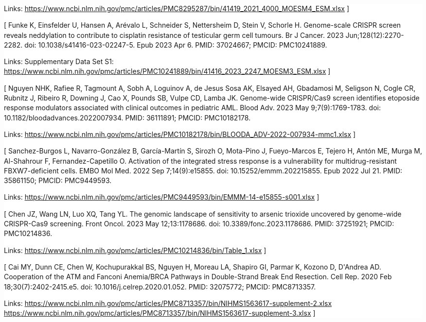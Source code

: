 Links:
https://www.ncbi.nlm.nih.gov/pmc/articles/PMC8295287/bin/41419_2021_4000_MOESM4_ESM.xlsx
]

[
Funke K, Einsfelder U, Hansen A, Arévalo L, Schneider S, Nettersheim D, Stein V, Schorle H. Genome-scale CRISPR screen reveals neddylation to contribute to cisplatin resistance of testicular germ cell tumours. Br J Cancer. 2023 Jun;128(12):2270-2282. doi: 10.1038/s41416-023-02247-5. Epub 2023 Apr 6. PMID: 37024667; PMCID: PMC10241889.

Links:
Supplementary Data Set S1: https://www.ncbi.nlm.nih.gov/pmc/articles/PMC10241889/bin/41416_2023_2247_MOESM3_ESM.xlsx
]

[
Nguyen NHK, Rafiee R, Tagmount A, Sobh A, Loguinov A, de Jesus Sosa AK, Elsayed AH, Gbadamosi M, Seligson N, Cogle CR, Rubnitz J, Ribeiro R, Downing J, Cao X, Pounds SB, Vulpe CD, Lamba JK. Genome-wide CRISPR/Cas9 screen identifies etoposide response modulators associated with clinical outcomes in pediatric AML. Blood Adv. 2023 May 9;7(9):1769-1783. doi: 10.1182/bloodadvances.2022007934. PMID: 36111891; PMCID: PMC10182178.

Links:
https://www.ncbi.nlm.nih.gov/pmc/articles/PMC10182178/bin/BLOODA_ADV-2022-007934-mmc1.xlsx
]

[
Sanchez-Burgos L, Navarro-González B, García-Martín S, Sirozh O, Mota-Pino J, Fueyo-Marcos E, Tejero H, Antón ME, Murga M, Al-Shahrour F, Fernandez-Capetillo O. Activation of the integrated stress response is a vulnerability for multidrug-resistant FBXW7-deficient cells. EMBO Mol Med. 2022 Sep 7;14(9):e15855. doi: 10.15252/emmm.202215855. Epub 2022 Jul 21. PMID: 35861150; PMCID: PMC9449593.

Links:
https://www.ncbi.nlm.nih.gov/pmc/articles/PMC9449593/bin/EMMM-14-e15855-s001.xlsx
]

[
Chen JZ, Wang LN, Luo XQ, Tang YL. The genomic landscape of sensitivity to arsenic trioxide uncovered by genome-wide CRISPR-Cas9 screening. Front Oncol. 2023 May 12;13:1178686. doi: 10.3389/fonc.2023.1178686. PMID: 37251921; PMCID: PMC10214836.

Links:
https://www.ncbi.nlm.nih.gov/pmc/articles/PMC10214836/bin/Table_1.xlsx
]

[
Cai MY, Dunn CE, Chen W, Kochupurakkal BS, Nguyen H, Moreau LA, Shapiro GI, Parmar K, Kozono D, D'Andrea AD. Cooperation of the ATM and Fanconi Anemia/BRCA Pathways in Double-Strand Break End Resection. Cell Rep. 2020 Feb 18;30(7):2402-2415.e5. doi: 10.1016/j.celrep.2020.01.052. PMID: 32075772; PMCID: PMC8713357.

Links:
https://www.ncbi.nlm.nih.gov/pmc/articles/PMC8713357/bin/NIHMS1563617-supplement-2.xlsx
https://www.ncbi.nlm.nih.gov/pmc/articles/PMC8713357/bin/NIHMS1563617-supplement-3.xlsx
]
